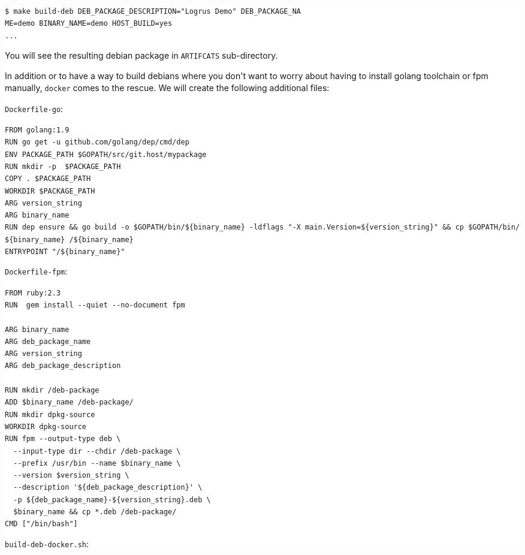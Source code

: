 ```
$ make build-deb DEB_PACKAGE_DESCRIPTION="Logrus Demo" DEB_PACKAGE_NA
ME=demo BINARY_NAME=demo HOST_BUILD=yes
...
```

You will see the resulting debian package in `ARTIFCATS` sub-directory.

In addition or to have a way to build debians where you don't
want to worry about having to install golang toolchain or fpm
manually, `docker` comes to the rescue. We will create the following
additional files:

`Dockerfile-go`:

```
FROM golang:1.9
RUN go get -u github.com/golang/dep/cmd/dep
ENV PACKAGE_PATH $GOPATH/src/git.host/mypackage
RUN mkdir -p  $PACKAGE_PATH
COPY . $PACKAGE_PATH
WORKDIR $PACKAGE_PATH
ARG version_string
ARG binary_name
RUN dep ensure && go build -o $GOPATH/bin/${binary_name} -ldflags "-X main.Version=${version_string}" && cp $GOPATH/bin/${binary_name} /${binary_name}
ENTRYPOINT "/${binary_name}"
```

`Dockerfile-fpm`:

```
FROM ruby:2.3
RUN  gem install --quiet --no-document fpm

ARG binary_name
ARG deb_package_name
ARG version_string
ARG deb_package_description

RUN mkdir /deb-package
ADD $binary_name /deb-package/
RUN mkdir dpkg-source
WORKDIR dpkg-source
RUN fpm --output-type deb \
  --input-type dir --chdir /deb-package \
  --prefix /usr/bin --name $binary_name \
  --version $version_string \
  --description '${deb_package_description}' \
  -p ${deb_package_name}-${version_string}.deb \
  $binary_name && cp *.deb /deb-package/
CMD ["/bin/bash"]
```

`build-deb-docker.sh`:
